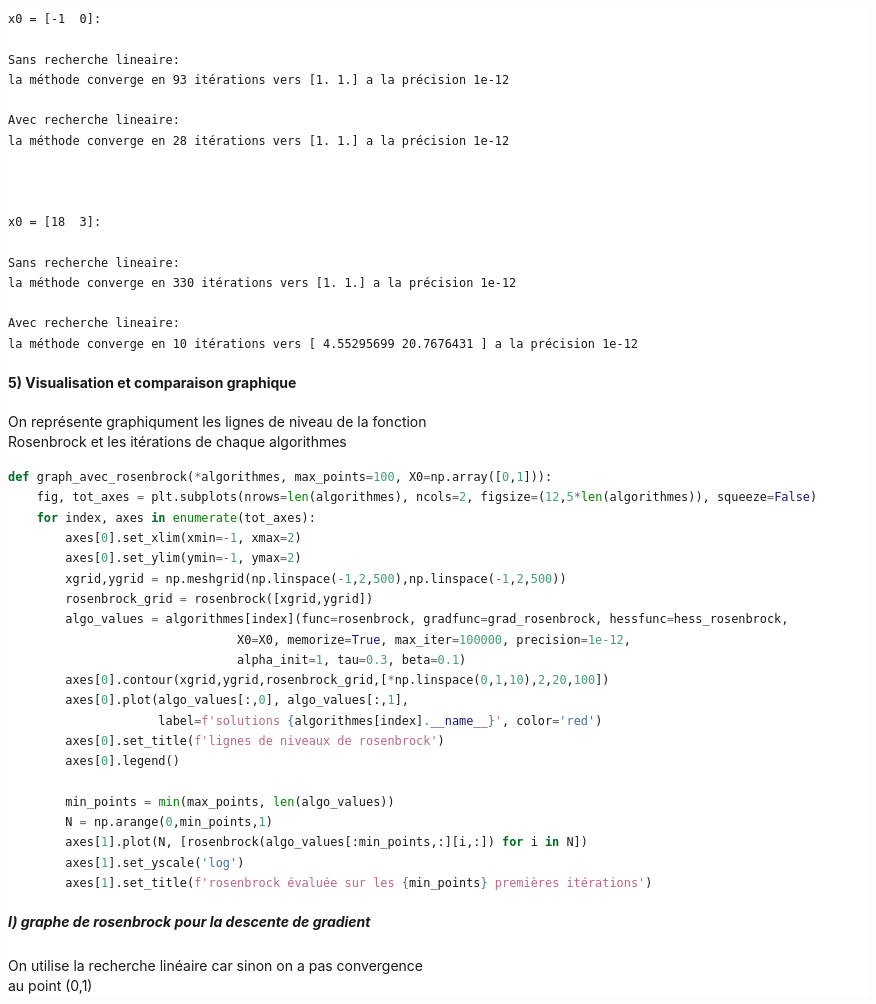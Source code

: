     x0 = [-1  0]: 
    
    Sans recherche lineaire:
    la méthode converge en 93 itérations vers [1. 1.] a la précision 1e-12
    
    Avec recherche lineaire: 
    la méthode converge en 28 itérations vers [1. 1.] a la précision 1e-12
    
    
    
    x0 = [18  3]: 
    
    Sans recherche lineaire:
    la méthode converge en 330 itérations vers [1. 1.] a la précision 1e-12
    
    Avec recherche lineaire: 
    la méthode converge en 10 itérations vers [ 4.55295699 20.7676431 ] a la précision 1e-12
    
    
    
    

#### 5) Visualisation et comparaison graphique

On représente graphiqument les lignes de niveau de la fonction \
Rosenbrock et les itérations de chaque algorithmes


```python
def graph_avec_rosenbrock(*algorithmes, max_points=100, X0=np.array([0,1])):
    fig, tot_axes = plt.subplots(nrows=len(algorithmes), ncols=2, figsize=(12,5*len(algorithmes)), squeeze=False)
    for index, axes in enumerate(tot_axes):
        axes[0].set_xlim(xmin=-1, xmax=2)
        axes[0].set_ylim(ymin=-1, ymax=2)
        xgrid,ygrid = np.meshgrid(np.linspace(-1,2,500),np.linspace(-1,2,500))
        rosenbrock_grid = rosenbrock([xgrid,ygrid])
        algo_values = algorithmes[index](func=rosenbrock, gradfunc=grad_rosenbrock, hessfunc=hess_rosenbrock,
                                X0=X0, memorize=True, max_iter=100000, precision=1e-12,
                                alpha_init=1, tau=0.3, beta=0.1)    
        axes[0].contour(xgrid,ygrid,rosenbrock_grid,[*np.linspace(0,1,10),2,20,100])
        axes[0].plot(algo_values[:,0], algo_values[:,1], 
                     label=f'solutions {algorithmes[index].__name__}', color='red')
        axes[0].set_title(f'lignes de niveaux de rosenbrock')
        axes[0].legend()
    
        min_points = min(max_points, len(algo_values))
        N = np.arange(0,min_points,1)
        axes[1].plot(N, [rosenbrock(algo_values[:min_points,:][i,:]) for i in N])
        axes[1].set_yscale('log')
        axes[1].set_title(f'rosenbrock évaluée sur les {min_points} premières itérations')
```

##### I) graphe de rosenbrock pour la descente de gradient

On utilise la recherche linéaire car sinon on a pas convergence  
au point (0,1)
